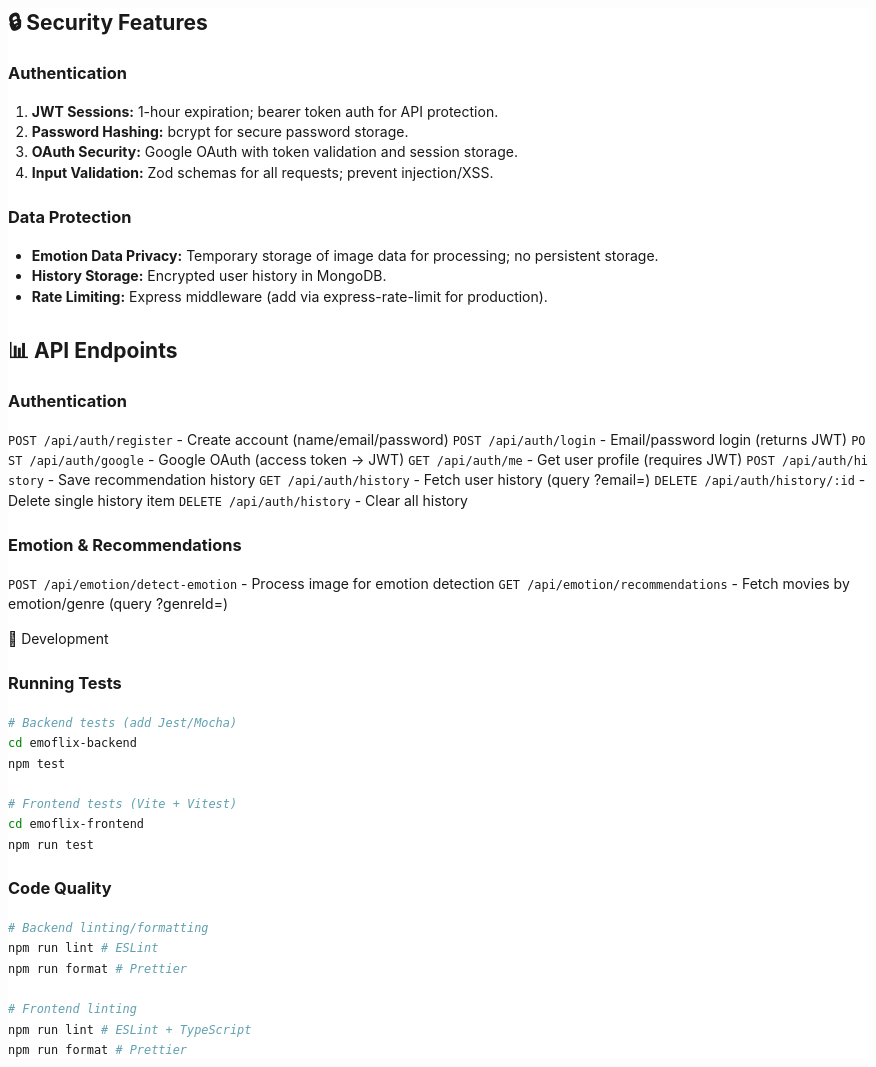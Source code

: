 ## 🔒 Security Features

### Authentication
1. **JWT Sessions:** 1-hour expiration; bearer token auth for API protection.
2. **Password Hashing:** bcrypt for secure password storage.
3. **OAuth Security:** Google OAuth with token validation and session storage.
4. **Input Validation:** Zod schemas for all requests; prevent injection/XSS.

### Data Protection
- **Emotion Data Privacy:** Temporary storage of image data for processing; no persistent storage.
- **History Storage:** Encrypted user history in MongoDB.
- **Rate Limiting:** Express middleware (add via express-rate-limit for production).

## 📊 API Endpoints

### Authentication
`POST /api/auth/register` - Create account (name/email/password)
`POST /api/auth/login` - Email/password login (returns JWT)
`POST /api/auth/google` - Google OAuth (access token → JWT)
`GET /api/auth/me` - Get user profile (requires JWT)
`POST /api/auth/history` - Save recommendation history
`GET /api/auth/history` - Fetch user history (query ?email=)
`DELETE /api/auth/history/:id` - Delete single history item
`DELETE /api/auth/history` - Clear all history

### Emotion & Recommendations
`POST /api/emotion/detect-emotion` - Process image for emotion detection
`GET /api/emotion/recommendations` - Fetch movies by emotion/genre (query ?genreId=)

🧪 Development

### Running Tests
```bash
# Backend tests (add Jest/Mocha)
cd emoflix-backend
npm test

# Frontend tests (Vite + Vitest)
cd emoflix-frontend
npm run test
```

### Code Quality
```bash
# Backend linting/formatting
npm run lint # ESLint
npm run format # Prettier

# Frontend linting
npm run lint # ESLint + TypeScript
npm run format # Prettier
```
